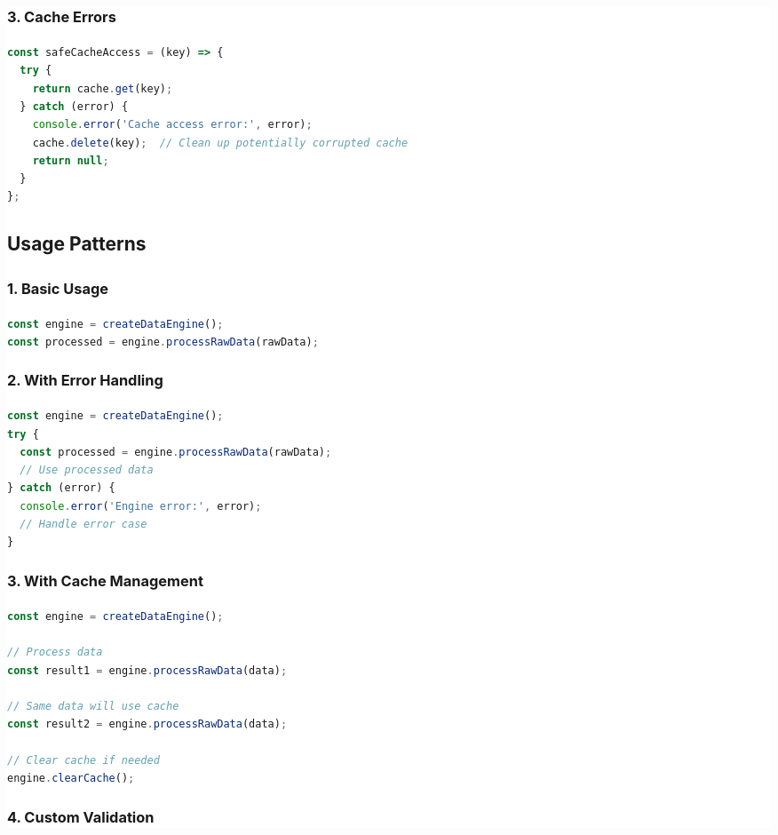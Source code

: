 ### 3. Cache Errors

```javascript
const safeCacheAccess = (key) => {
  try {
    return cache.get(key);
  } catch (error) {
    console.error('Cache access error:', error);
    cache.delete(key);  // Clean up potentially corrupted cache
    return null;
  }
};
```

## Usage Patterns

### 1. Basic Usage

```javascript
const engine = createDataEngine();
const processed = engine.processRawData(rawData);
```

### 2. With Error Handling

```javascript
const engine = createDataEngine();
try {
  const processed = engine.processRawData(rawData);
  // Use processed data
} catch (error) {
  console.error('Engine error:', error);
  // Handle error case
}
```

### 3. With Cache Management

```javascript
const engine = createDataEngine();

// Process data
const result1 = engine.processRawData(data);

// Same data will use cache
const result2 = engine.processRawData(data);

// Clear cache if needed
engine.clearCache();
```

### 4. Custom Validation
